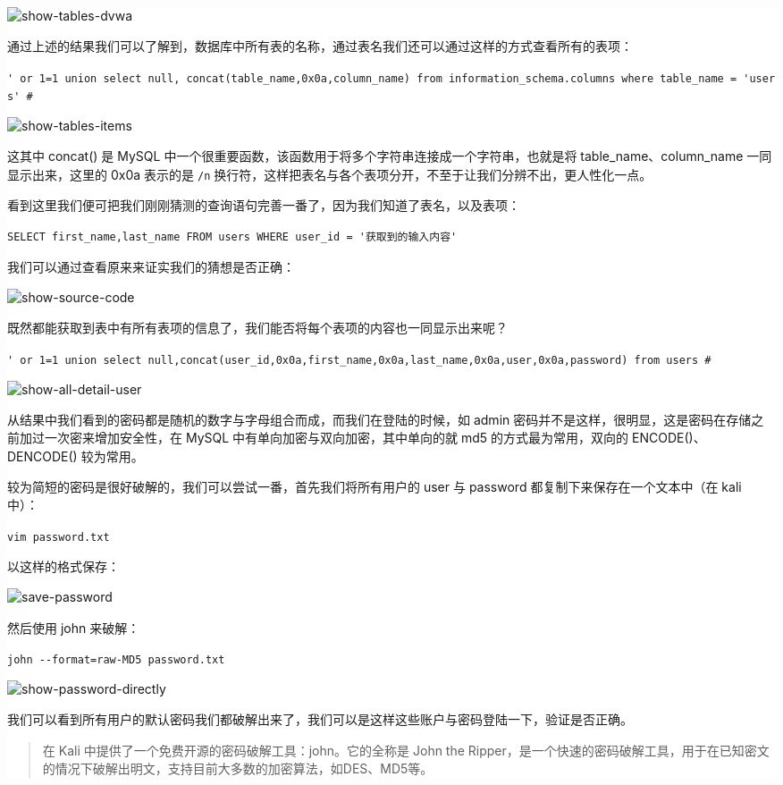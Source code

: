 ![show-tables-dvwa](https://doc.shiyanlou.com/document-uid113508labid2411timestamp1482307253176.png/wm)

通过上述的结果我们可以了解到，数据库中所有表的名称，通过表名我们还可以通过这样的方式查看所有的表项：

```
' or 1=1 union select null, concat(table_name,0x0a,column_name) from information_schema.columns where table_name = 'users' #
```

![show-tables-items](https://doc.shiyanlou.com/document-uid113508labid2411timestamp1482307263568.png/wm)

这其中 concat() 是 MySQL 中一个很重要函数，该函数用于将多个字符串连接成一个字符串，也就是将 table_name、column_name 一同显示出来，这里的 0x0a 表示的是 `/n` 换行符，这样把表名与各个表项分开，不至于让我们分辨不出，更人性化一点。

看到这里我们便可把我们刚刚猜测的查询语句完善一番了，因为我们知道了表名，以及表项：

```
SELECT first_name,last_name FROM users WHERE user_id = '获取到的输入内容'
```

我们可以通过查看原来来证实我们的猜想是否正确：

![show-source-code](https://doc.shiyanlou.com/document-uid113508labid2411timestamp1482307276186.png/wm)

既然都能获取到表中有所有表项的信息了，我们能否将每个表项的内容也一同显示出来呢？

```
' or 1=1 union select null,concat(user_id,0x0a,first_name,0x0a,last_name,0x0a,user,0x0a,password) from users #
```

![show-all-detail-user](https://doc.shiyanlou.com/document-uid113508labid2411timestamp1482307289373.png/wm)

从结果中我们看到的密码都是随机的数字与字母组合而成，而我们在登陆的时候，如 admin 密码并不是这样，很明显，这是密码在存储之前加过一次密来增加安全性，在 MySQL 中有单向加密与双向加密，其中单向的就 md5 的方式最为常用，双向的 ENCODE()、DENCODE() 较为常用。

较为简短的密码是很好破解的，我们可以尝试一番，首先我们将所有用户的 user 与 password 都复制下来保存在一个文本中（在 kali 中）：

```
vim password.txt
```

以这样的格式保存：

![save-password](https://doc.shiyanlou.com/document-uid113508labid2411timestamp1482307298617.png/wm)

然后使用 john 来破解：

```
john --format=raw-MD5 password.txt
```

![show-password-directly](https://doc.shiyanlou.com/document-uid113508labid2411timestamp1482307316026.png/wm)

我们可以看到所有用户的默认密码我们都破解出来了，我们可以是这样这些账户与密码登陆一下，验证是否正确。

> 在 Kali 中提供了一个免费开源的密码破解工具：john。它的全称是 John the Ripper，是一个快速的密码破解工具，用于在已知密文的情况下破解出明文，支持目前大多数的加密算法，如DES、MD5等。
